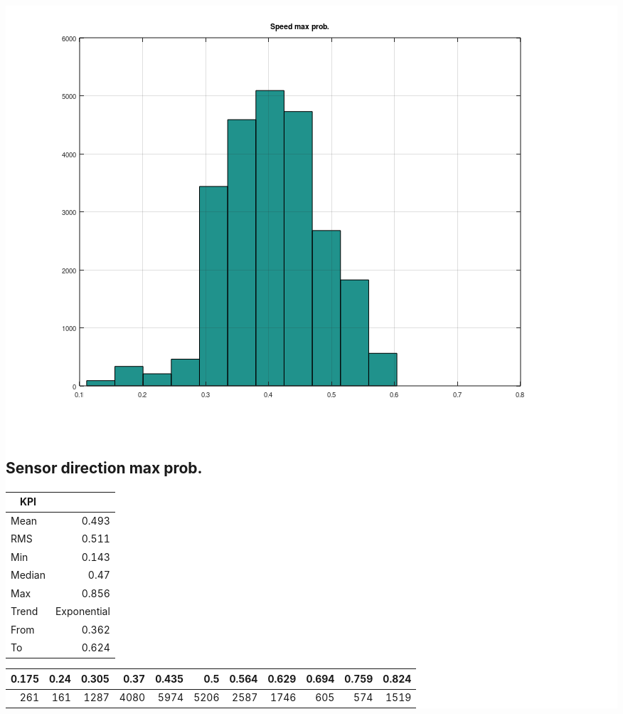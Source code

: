 ![Speed max prob.](maxspeed_hist.png)
## Sensor direction max prob.

| KPI    |             |
|--------|------------:|
| Mean   |       0.493 |
| RMS    |       0.511 |
| Min    |       0.143 |
| Median |        0.47 |
| Max    |       0.856 |
| Trend  | Exponential |
| From   |       0.362 |
| To     |       0.624 |

|      0.175 |       0.24 |      0.305 |       0.37 |      0.435 |        0.5 |      0.564 |      0.629 |      0.694 |      0.759 |      0.824 |
|-----------:|-----------:|-----------:|-----------:|-----------:|-----------:|-----------:|-----------:|-----------:|-----------:|-----------:|
|        261 |        161 |       1287 |       4080 |       5974 |       5206 |       2587 |       1746 |        605 |        574 |       1519 |

